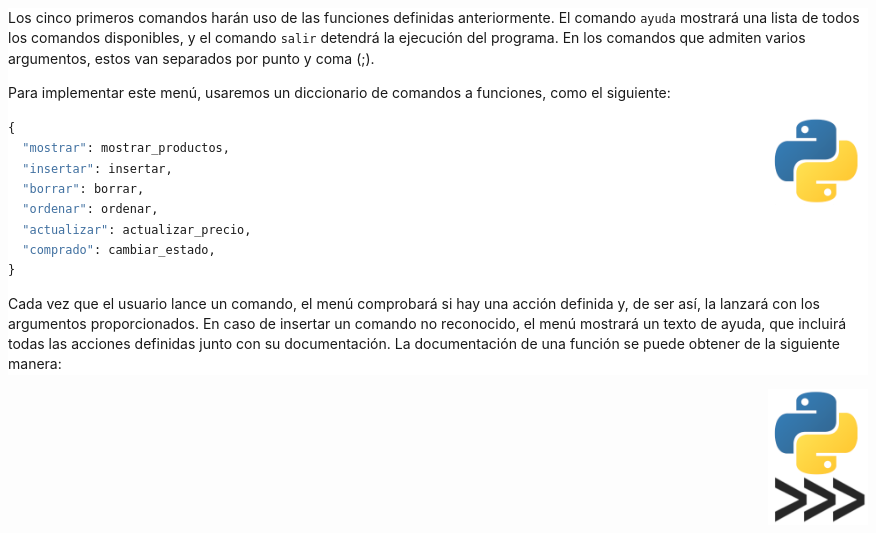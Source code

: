 Los cinco primeros comandos harán uso de las funciones definidas anteriormente. El comando `ayuda` mostrará una lista de todos los comandos disponibles, y el comando `salir` detendrá la ejecución del programa. En los comandos que admiten varios argumentos, estos van separados por punto y coma (;).

Para implementar este menú, usaremos un diccionario de comandos a funciones, como el siguiente:

<img src="./img/python.png" align=right width=100px>

```python
{
  "mostrar": mostrar_productos,
  "insertar": insertar,
  "borrar": borrar,
  "ordenar": ordenar,
  "actualizar": actualizar_precio,
  "comprado": cambiar_estado,
}
```

Cada vez que el usuario lance un comando, el menú comprobará si hay una acción definida y, de ser ası́, la lanzará con los argumentos proporcionados.
En caso de insertar un comando no reconocido, el menú mostrará un texto de ayuda, que incluirá todas las acciones definidas junto con su documentación.
La documentación de una función se puede obtener de la siguiente manera:

<img src="./img/python-repl-vertical.png" align=right width=100px>
